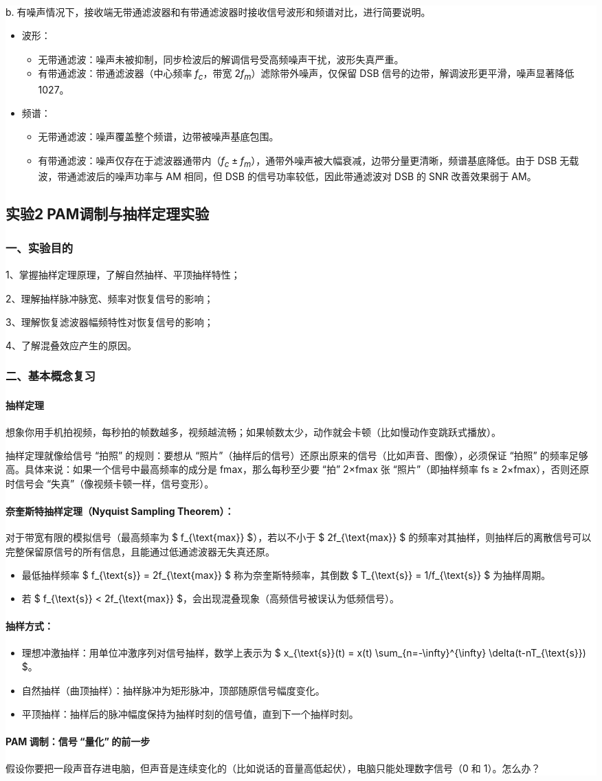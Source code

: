 b. 有噪声情况下，接收端无带通滤波器和有带通滤波器时接收信号波形和频谱对比，进行简要说明。

- 波形：
  - 无带通滤波：噪声未被抑制，同步检波后的解调信号受高频噪声干扰，波形失真严重。
  - 有带通滤波：带通滤波器（中心频率 $f_c$，带宽 $2f_m$）滤除带外噪声，仅保留 DSB 信号的边带，解调波形更平滑，噪声显著降低1027。
  
- 频谱：
  - 无带通滤波：噪声覆盖整个频谱，边带被噪声基底包围。
  
  - 有带通滤波：噪声仅存在于滤波器通带内（$f_c \pm f_m$），通带外噪声被大幅衰减，边带分量更清晰，频谱基底降低。由于 DSB 无载波，带通滤波后的噪声功率与 AM 相同，但 DSB 的信号功率较低，因此带通滤波对 DSB 的 SNR 改善效果弱于 AM。

## 实验2 PAM调制与抽样定理实验

### 一、实验目的

1、掌握抽样定理原理，了解自然抽样、平顶抽样特性；

2、理解抽样脉冲脉宽、频率对恢复信号的影响；

3、理解恢复滤波器幅频特性对恢复信号的影响；

4、了解混叠效应产生的原因。

### 二、基本概念复习

#### 抽样定理

想象你用手机拍视频，每秒拍的帧数越多，视频越流畅；如果帧数太少，动作就会卡顿（比如慢动作变跳跃式播放）。

抽样定理就像给信号 “拍照” 的规则：要想从 “照片”（抽样后的信号）还原出原来的信号（比如声音、图像），必须保证 “拍照” 的频率足够高。具体来说：如果一个信号中最高频率的成分是 fmax，那么每秒至少要 “拍” 2×fmax 张 “照片”（即抽样频率 fs ≥ 2×fmax），否则还原时信号会 “失真”（像视频卡顿一样，信号变形）。

#### 奈奎斯特抽样定理（Nyquist Sampling Theorem）：
对于带宽有限的模拟信号（最高频率为 $  f_{\text{max}}  $），若以不小于 $  2f_{\text{max}}  $ 的频率对其抽样，则抽样后的离散信号可以完整保留原信号的所有信息，且能通过低通滤波器无失真还原。


*   最低抽样频率 $  f_{\text{s}} = 2f_{\text{max}}  $ 称为奈奎斯特频率，其倒数 $  T_{\text{s}} = 1/f_{\text{s}}  $ 为抽样周期。


*   若 $  f_{\text{s}} < 2f_{\text{max}}  $，会出现混叠现象（高频信号被误认为低频信号）。

#### 抽样方式：


*   理想冲激抽样：用单位冲激序列对信号抽样，数学上表示为 $  x_{\text{s}}(t) = x(t) \sum_{n=-\infty}^{\infty} \delta(t-nT_{\text{s}})  $。


*   自然抽样（曲顶抽样）：抽样脉冲为矩形脉冲，顶部随原信号幅度变化。


*   平顶抽样：抽样后的脉冲幅度保持为抽样时刻的信号值，直到下一个抽样时刻。

#### PAM 调制：信号 “量化” 的前一步

假设你要把一段声音存进电脑，但声音是连续变化的（比如说话的音量高低起伏），电脑只能处理数字信号（0 和 1）。怎么办？
